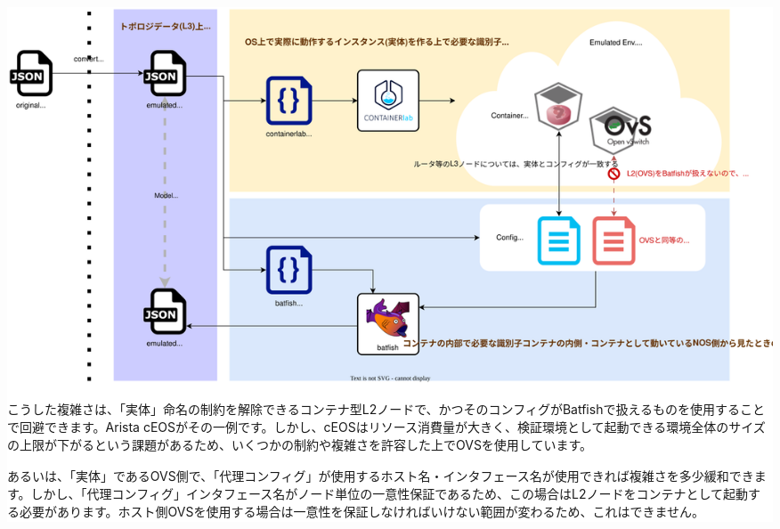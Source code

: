 ![emulated alias](fig/emulated_alias.drawio.svg)


こうした複雑さは、「実体」命名の制約を解除できるコンテナ型L2ノードで、かつそのコンフィグがBatfishで扱えるものを使用することで回避できます。Arista cEOSがその一例です。しかし、cEOSはリソース消費量が大きく、検証環境として起動できる環境全体のサイズの上限が下がるという課題があるため、いくつかの制約や複雑さを許容した上でOVSを使用しています。

あるいは、「実体」であるOVS側で、「代理コンフィグ」が使用するホスト名・インタフェース名が使用できれば複雑さを多少緩和できます。しかし、「代理コンフィグ」インタフェース名がノード単位の一意性保証であるため、この場合はL2ノードをコンテナとして起動する必要があります。ホスト側OVSを使用する場合は一意性を保証しなければいけない範囲が変わるため、これはできません。
